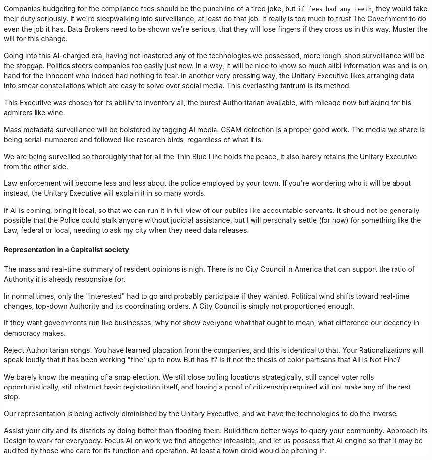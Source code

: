 Companies budgeting for the compliance fees should be the punchline of a tired joke, but `if fees had any teeth`, they would take their duty seriously. If we're sleepwalking into surveillance, at least do that job. It really is too much to trust The Government to do even the job it has. Data Brokers need to be shown we're serious, that they will lose fingers if they cross us in this way. Muster the will for this change.

Going into this AI-charged era, having not mastered any of the technologies we possessed, more rough-shod surveillance will be the stopgap. Politics steers companies too easily just now. In a way, it will be nice to know so much alibi information was and is on hand for the innocent who indeed had nothing to fear. In another very pressing way, the Unitary Executive likes arranging data into smear constellations which are easy to solve over social media. This everlasting tantrum is its method.

This Executive was chosen for its ability to inventory all, the purest Authoritarian available, with mileage now but aging for his admirers like wine.

Mass metadata surveillance will be bolstered by tagging AI media. CSAM detection is a proper good work. The media we share is being serial-numbered and followed like research birds, regardless of what it is.

We are being surveilled so thoroughly that for all the Thin Blue Line holds the peace, it also barely retains the Unitary Executive from the other side.

Law enforcement will become less and less about the police employed by your town. If you're wondering who it will be about instead, the Unitary Executive will explain it in so many words.

If AI is coming, bring it local, so that we can run it in full view of our publics like accountable servants. It should not be generally possible that the Police could stalk anyone without judicial assistance, but I will personally settle (for now) for something like the Law, federal or local, needing to ask my city when they need data releases.

#### Representation in a Capitalist society

The mass and real-time summary of resident opinions is nigh. There is no City Council in America that can support the ratio of Authority it is already responsible for.

In normal times, only the "interested" had to go and probably participate if they wanted. Political wind shifts toward real-time changes, top-down Authority and its coordinating orders. A City Council is simply not proportioned enough.

If they want governments run like businesses, why not show everyone what that ought to mean, what difference our decency in democracy makes.

Reject Authoritarian songs. You have learned placation from the companies, and this is identical to that. Your Rationalizations will speak loudly that it has been working "fine" up to now. But has it? Is it not the thesis of color partisans that All Is Not Fine?

We barely know the meaning of a snap election. We still close polling locations strategically, still cancel voter rolls opportunistically, still obstruct basic registration itself, and having a proof of citizenship required will not make any of the rest stop.

Our representation is being actively diminished by the Unitary Executive, and we have the technologies to do the inverse.

Assist your city and its districts by doing better than flooding them: Build them better ways to query your community. Approach its Design to work for everybody. Focus AI on work we find altogether infeasible, and let us possess that AI engine so that it may be audited by those who care for its function and operation. At least a town droid would be pitching in.
